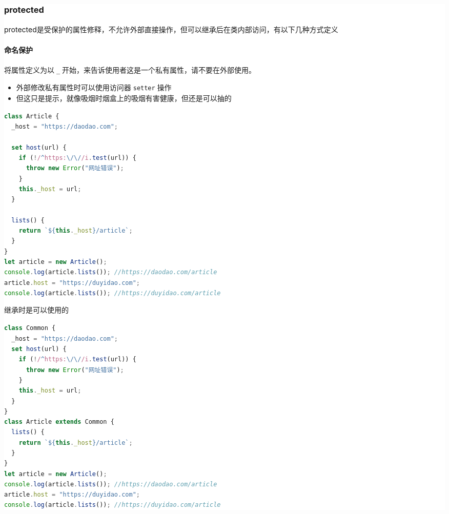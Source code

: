 ### protected

protected是受保护的属性修释，不允许外部直接操作，但可以继承后在类内部访问，有以下几种方式定义

#### 命名保护

将属性定义为以 `_` 开始，来告诉使用者这是一个私有属性，请不要在外部使用。

- 外部修改私有属性时可以使用访问器 `setter` 操作
- 但这只是提示，就像吸烟时烟盒上的吸烟有害健康，但还是可以抽的

```js
class Article {
  _host = "https://daodao.com";

  set host(url) {
    if (!/^https:\/\//i.test(url)) {
      throw new Error("网址错误");
    }
    this._host = url;
  }
  
  lists() {
    return `${this._host}/article`;
  }
}
let article = new Article();
console.log(article.lists()); //https://daodao.com/article
article.host = "https://duyidao.com";
console.log(article.lists()); //https://duyidao.com/article
```

继承时是可以使用的

```js
class Common {
  _host = "https://daodao.com";
  set host(url) {
    if (!/^https:\/\//i.test(url)) {
      throw new Error("网址错误");
    }
    this._host = url;
  }
}
class Article extends Common {
  lists() {
    return `${this._host}/article`;
  }
}
let article = new Article();
console.log(article.lists()); //https://daodao.com/article
article.host = "https://duyidao.com";
console.log(article.lists()); //https://duyidao.com/article
```
